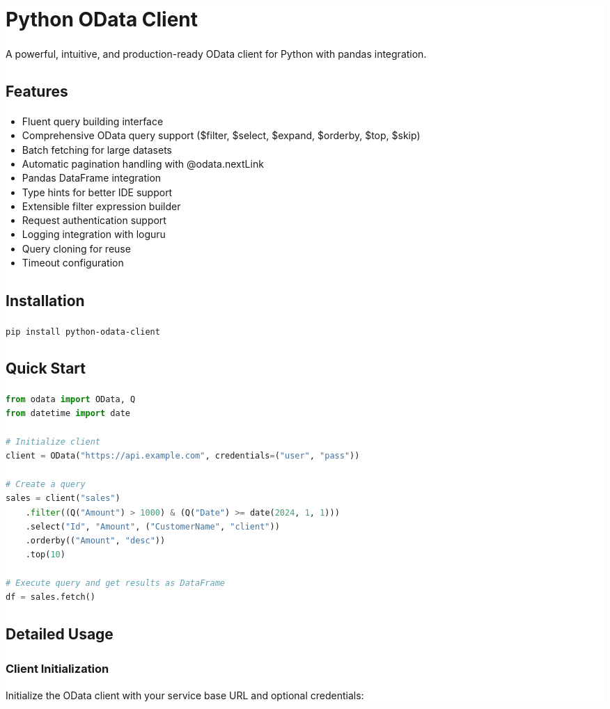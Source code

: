 # Python OData Client

A powerful, intuitive, and production-ready OData client for Python with pandas integration.

## Features

- Fluent query building interface
- Comprehensive OData query support ($filter, $select, $expand, $orderby, $top, $skip)
- Batch fetching for large datasets
- Automatic pagination handling with @odata.nextLink
- Pandas DataFrame integration
- Type hints for better IDE support
- Extensible filter expression builder
- Request authentication support
- Logging integration with loguru
- Query cloning for reuse
- Timeout configuration

## Installation

```bash
pip install python-odata-client
```

## Quick Start

```python
from odata import OData, Q
from datetime import date

# Initialize client
client = OData("https://api.example.com", credentials=("user", "pass"))

# Create a query
sales = client("sales")
    .filter((Q("Amount") > 1000) & (Q("Date") >= date(2024, 1, 1)))
    .select("Id", "Amount", ("CustomerName", "client"))
    .orderby(("Amount", "desc"))
    .top(10)

# Execute query and get results as DataFrame
df = sales.fetch()
```

## Detailed Usage

### Client Initialization

Initialize the OData client with your service base URL and optional credentials:
